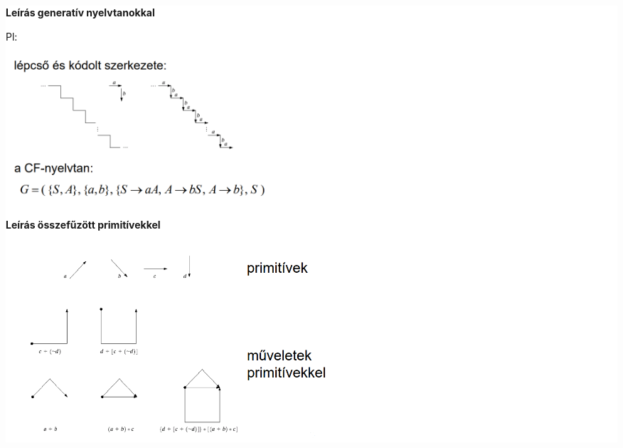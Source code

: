 **Leírás generatív nyelvtanokkal**

Pl:

<img title="" src="../img/digikep_kepek/2022-05-17-23-26-38-image.png" alt="" width="369">

**Leírás összefűzött primitívekkel**

<img title="" src="../img/digikep_kepek/2022-05-17-23-27-26-image.png" alt="" width="461">
